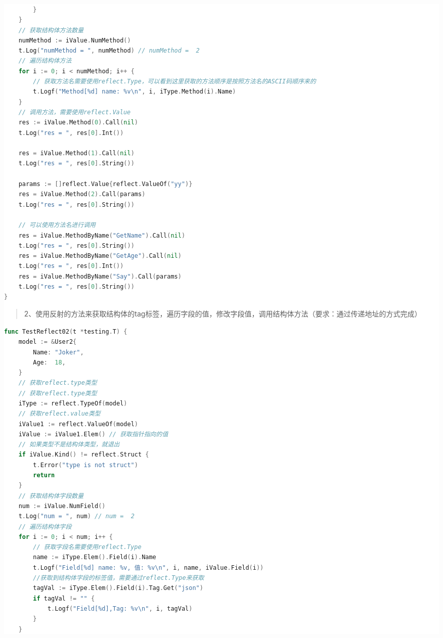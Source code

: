 ```go
		}
	}
	// 获取结构体方法数量
	numMethod := iValue.NumMethod()
	t.Log("numMethod = ", numMethod) // numMethod =  2
	// 遍历结构体方法
	for i := 0; i < numMethod; i++ {
		// 获取方法名需要使用reflect.Type，可以看到这里获取的方法顺序是按照方法名的ASCII码顺序来的
		t.Logf("Method[%d] name: %v\n", i, iType.Method(i).Name)
	}
	// 调用方法，需要使用reflect.Value
	res := iValue.Method(0).Call(nil)
	t.Log("res = ", res[0].Int())

	res = iValue.Method(1).Call(nil)
	t.Log("res = ", res[0].String())

	params := []reflect.Value{reflect.ValueOf("yy")}
	res = iValue.Method(2).Call(params)
	t.Log("res = ", res[0].String())

	// 可以使用方法名进行调用
	res = iValue.MethodByName("GetName").Call(nil)
	t.Log("res = ", res[0].String())
	res = iValue.MethodByName("GetAge").Call(nil)
	t.Log("res = ", res[0].Int())
	res = iValue.MethodByName("Say").Call(params)
	t.Log("res = ", res[0].String())
}
```

> 2、使用反射的方法来获取结构体的tag标签，遍历字段的值，修改字段值，调用结构体方法（要求：通过传递地址的方式完成）

```go
func TestReflect02(t *testing.T) {
	model := &User2{
		Name: "Joker",
		Age:  18,
	}
	// 获取reflect.type类型
	// 获取reflect.type类型
	iType := reflect.TypeOf(model)
	// 获取reflect.value类型
	iValue1 := reflect.ValueOf(model)
	iValue := iValue1.Elem() // 获取指针指向的值
	// 如果类型不是结构体类型，就退出
	if iValue.Kind() != reflect.Struct {
		t.Error("type is not struct")
		return
	}
	// 获取结构体字段数量
	num := iValue.NumField()
	t.Log("num = ", num) // num =  2
	// 遍历结构体字段
	for i := 0; i < num; i++ {
		// 获取字段名需要使用reflect.Type
		name := iType.Elem().Field(i).Name
		t.Logf("Field[%d] name: %v, 值: %v\n", i, name, iValue.Field(i))
		//获取到结构体字段的标签值，需要通过reflect.Type来获取
		tagVal := iType.Elem().Field(i).Tag.Get("json")
		if tagVal != "" {
			t.Logf("Field[%d],Tag: %v\n", i, tagVal)
		}
	}
```